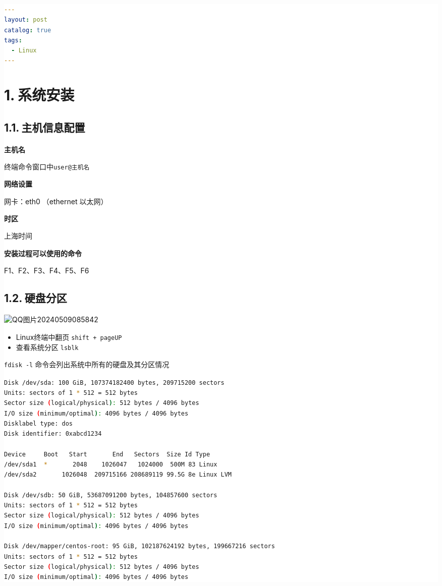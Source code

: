 ```yaml
---
layout: post
catalog: true
tags:
  - Linux
---
```



# 1. 系统安装

## 1.1. 主机信息配置

**主机名**

终端命令窗口中`user@主机名`

**网络设置**

网卡：eth0 （ethernet 以太网）

**时区**

上海时间

**安装过程可以使用的命令**

F1、F2、F3、F4、F5、F6

## 1.2. 硬盘分区

![QQ图片20240509085842](F:\笔记\博客\文章图片\QQ图片20240509085842.png)

- Linux终端中翻页 `shift + pageUP `
- 查看系统分区 `lsblk`

`fdisk -l` 命令会列出系统中所有的硬盘及其分区情况

```bash
Disk /dev/sda: 100 GiB, 107374182400 bytes, 209715200 sectors
Units: sectors of 1 * 512 = 512 bytes
Sector size (logical/physical): 512 bytes / 4096 bytes
I/O size (minimum/optimal): 4096 bytes / 4096 bytes
Disklabel type: dos
Disk identifier: 0xabcd1234

Device     Boot   Start       End   Sectors  Size Id Type
/dev/sda1  *       2048    1026047   1024000  500M 83 Linux
/dev/sda2       1026048  209715166 208689119 99.5G 8e Linux LVM

Disk /dev/sdb: 50 GiB, 53687091200 bytes, 104857600 sectors
Units: sectors of 1 * 512 = 512 bytes
Sector size (logical/physical): 512 bytes / 4096 bytes
I/O size (minimum/optimal): 4096 bytes / 4096 bytes

Disk /dev/mapper/centos-root: 95 GiB, 102187624192 bytes, 199667216 sectors
Units: sectors of 1 * 512 = 512 bytes
Sector size (logical/physical): 512 bytes / 4096 bytes
I/O size (minimum/optimal): 4096 bytes / 4096 bytes
```
